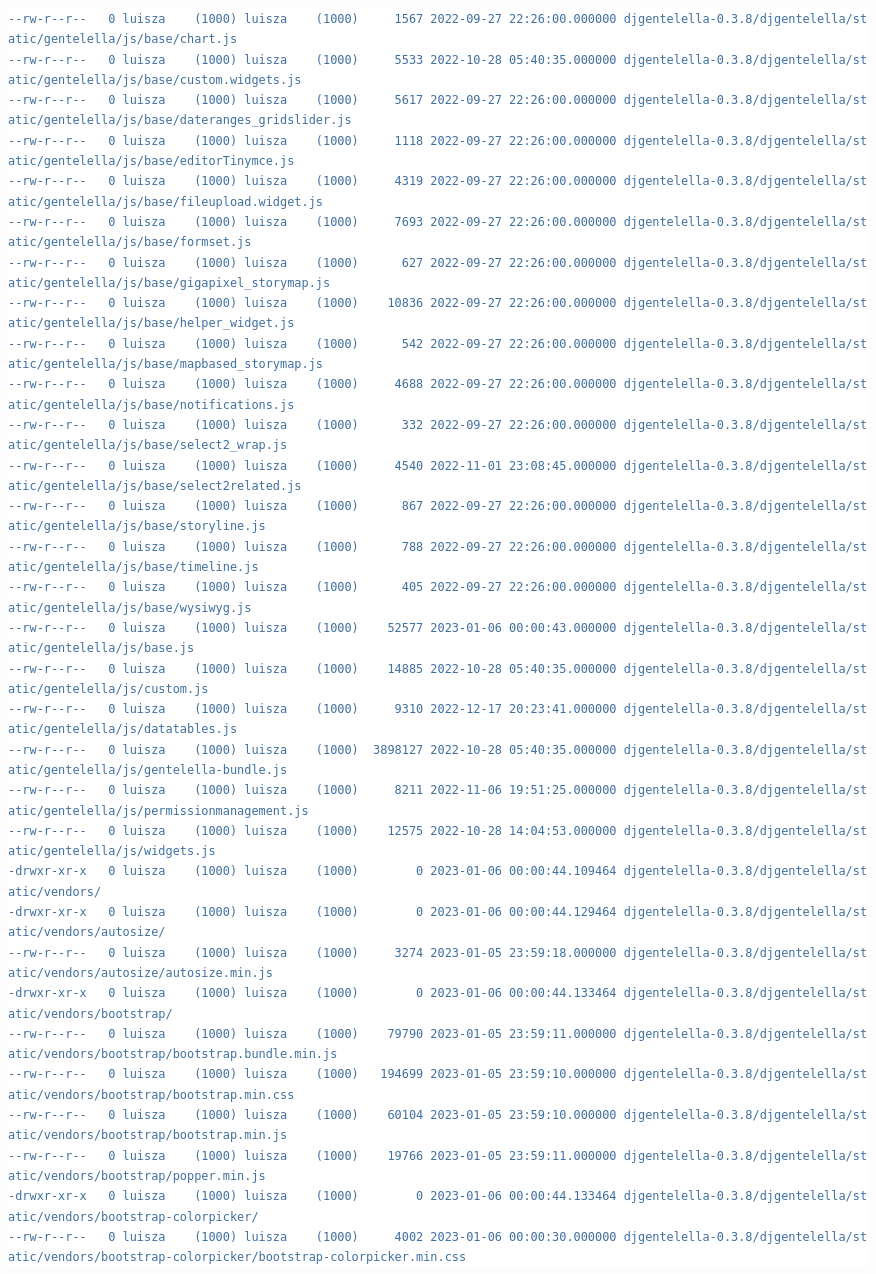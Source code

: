 ```diff
--rw-r--r--   0 luisza    (1000) luisza    (1000)     1567 2022-09-27 22:26:00.000000 djgentelella-0.3.8/djgentelella/static/gentelella/js/base/chart.js
--rw-r--r--   0 luisza    (1000) luisza    (1000)     5533 2022-10-28 05:40:35.000000 djgentelella-0.3.8/djgentelella/static/gentelella/js/base/custom.widgets.js
--rw-r--r--   0 luisza    (1000) luisza    (1000)     5617 2022-09-27 22:26:00.000000 djgentelella-0.3.8/djgentelella/static/gentelella/js/base/dateranges_gridslider.js
--rw-r--r--   0 luisza    (1000) luisza    (1000)     1118 2022-09-27 22:26:00.000000 djgentelella-0.3.8/djgentelella/static/gentelella/js/base/editorTinymce.js
--rw-r--r--   0 luisza    (1000) luisza    (1000)     4319 2022-09-27 22:26:00.000000 djgentelella-0.3.8/djgentelella/static/gentelella/js/base/fileupload.widget.js
--rw-r--r--   0 luisza    (1000) luisza    (1000)     7693 2022-09-27 22:26:00.000000 djgentelella-0.3.8/djgentelella/static/gentelella/js/base/formset.js
--rw-r--r--   0 luisza    (1000) luisza    (1000)      627 2022-09-27 22:26:00.000000 djgentelella-0.3.8/djgentelella/static/gentelella/js/base/gigapixel_storymap.js
--rw-r--r--   0 luisza    (1000) luisza    (1000)    10836 2022-09-27 22:26:00.000000 djgentelella-0.3.8/djgentelella/static/gentelella/js/base/helper_widget.js
--rw-r--r--   0 luisza    (1000) luisza    (1000)      542 2022-09-27 22:26:00.000000 djgentelella-0.3.8/djgentelella/static/gentelella/js/base/mapbased_storymap.js
--rw-r--r--   0 luisza    (1000) luisza    (1000)     4688 2022-09-27 22:26:00.000000 djgentelella-0.3.8/djgentelella/static/gentelella/js/base/notifications.js
--rw-r--r--   0 luisza    (1000) luisza    (1000)      332 2022-09-27 22:26:00.000000 djgentelella-0.3.8/djgentelella/static/gentelella/js/base/select2_wrap.js
--rw-r--r--   0 luisza    (1000) luisza    (1000)     4540 2022-11-01 23:08:45.000000 djgentelella-0.3.8/djgentelella/static/gentelella/js/base/select2related.js
--rw-r--r--   0 luisza    (1000) luisza    (1000)      867 2022-09-27 22:26:00.000000 djgentelella-0.3.8/djgentelella/static/gentelella/js/base/storyline.js
--rw-r--r--   0 luisza    (1000) luisza    (1000)      788 2022-09-27 22:26:00.000000 djgentelella-0.3.8/djgentelella/static/gentelella/js/base/timeline.js
--rw-r--r--   0 luisza    (1000) luisza    (1000)      405 2022-09-27 22:26:00.000000 djgentelella-0.3.8/djgentelella/static/gentelella/js/base/wysiwyg.js
--rw-r--r--   0 luisza    (1000) luisza    (1000)    52577 2023-01-06 00:00:43.000000 djgentelella-0.3.8/djgentelella/static/gentelella/js/base.js
--rw-r--r--   0 luisza    (1000) luisza    (1000)    14885 2022-10-28 05:40:35.000000 djgentelella-0.3.8/djgentelella/static/gentelella/js/custom.js
--rw-r--r--   0 luisza    (1000) luisza    (1000)     9310 2022-12-17 20:23:41.000000 djgentelella-0.3.8/djgentelella/static/gentelella/js/datatables.js
--rw-r--r--   0 luisza    (1000) luisza    (1000)  3898127 2022-10-28 05:40:35.000000 djgentelella-0.3.8/djgentelella/static/gentelella/js/gentelella-bundle.js
--rw-r--r--   0 luisza    (1000) luisza    (1000)     8211 2022-11-06 19:51:25.000000 djgentelella-0.3.8/djgentelella/static/gentelella/js/permissionmanagement.js
--rw-r--r--   0 luisza    (1000) luisza    (1000)    12575 2022-10-28 14:04:53.000000 djgentelella-0.3.8/djgentelella/static/gentelella/js/widgets.js
-drwxr-xr-x   0 luisza    (1000) luisza    (1000)        0 2023-01-06 00:00:44.109464 djgentelella-0.3.8/djgentelella/static/vendors/
-drwxr-xr-x   0 luisza    (1000) luisza    (1000)        0 2023-01-06 00:00:44.129464 djgentelella-0.3.8/djgentelella/static/vendors/autosize/
--rw-r--r--   0 luisza    (1000) luisza    (1000)     3274 2023-01-05 23:59:18.000000 djgentelella-0.3.8/djgentelella/static/vendors/autosize/autosize.min.js
-drwxr-xr-x   0 luisza    (1000) luisza    (1000)        0 2023-01-06 00:00:44.133464 djgentelella-0.3.8/djgentelella/static/vendors/bootstrap/
--rw-r--r--   0 luisza    (1000) luisza    (1000)    79790 2023-01-05 23:59:11.000000 djgentelella-0.3.8/djgentelella/static/vendors/bootstrap/bootstrap.bundle.min.js
--rw-r--r--   0 luisza    (1000) luisza    (1000)   194699 2023-01-05 23:59:10.000000 djgentelella-0.3.8/djgentelella/static/vendors/bootstrap/bootstrap.min.css
--rw-r--r--   0 luisza    (1000) luisza    (1000)    60104 2023-01-05 23:59:10.000000 djgentelella-0.3.8/djgentelella/static/vendors/bootstrap/bootstrap.min.js
--rw-r--r--   0 luisza    (1000) luisza    (1000)    19766 2023-01-05 23:59:11.000000 djgentelella-0.3.8/djgentelella/static/vendors/bootstrap/popper.min.js
-drwxr-xr-x   0 luisza    (1000) luisza    (1000)        0 2023-01-06 00:00:44.133464 djgentelella-0.3.8/djgentelella/static/vendors/bootstrap-colorpicker/
--rw-r--r--   0 luisza    (1000) luisza    (1000)     4002 2023-01-06 00:00:30.000000 djgentelella-0.3.8/djgentelella/static/vendors/bootstrap-colorpicker/bootstrap-colorpicker.min.css
```